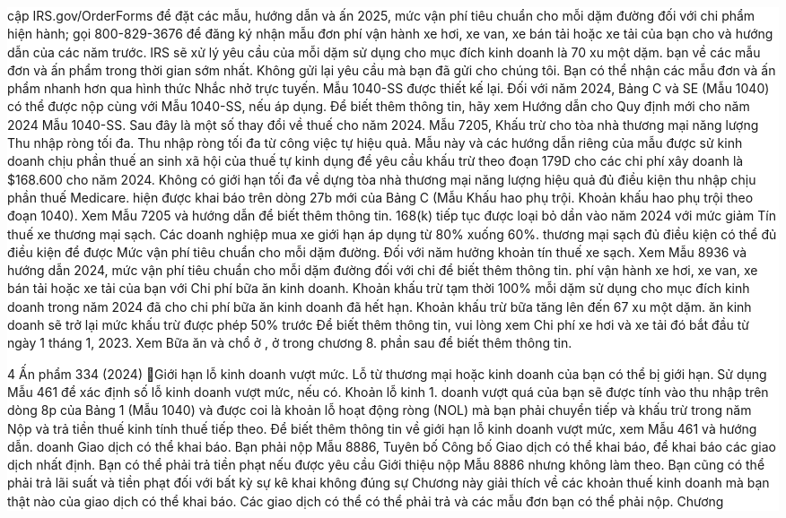 cập IRS.gov/OrderForms để đặt các mẫu, hướng dẫn và ấn                                    2025, mức vận phí tiêu chuẩn cho mỗi dặm đường đối với chi
phẩm hiện hành; gọi 800-829-3676 để đăng ký nhận mẫu đơn                                  phí vận hành xe hơi, xe van, xe bán tải hoặc xe tải của bạn cho
và hướng dẫn của các năm trước. IRS sẽ xử lý yêu cầu của                                  mỗi dặm sử dụng cho mục đích kinh doanh là 70 xu một dặm.
bạn về các mẫu đơn và ấn phẩm trong thời gian sớm nhất.
Không gửi lại yêu cầu mà bạn đã gửi cho chúng tôi. Bạn có
thể nhận các mẫu đơn và ấn phẩm nhanh hơn qua hình thức                                   Nhắc nhở
trực tuyến.
                                                                                          Mẫu 1040-SS được thiết kế lại. Đối với năm 2024, Bảng C
                                                                                          và SE (Mẫu 1040) có thể được nộp cùng với Mẫu 1040-SS,
                                                                                          nếu áp dụng. Để biết thêm thông tin, hãy xem Hướng dẫn cho
Quy định mới cho năm 2024                                                                 Mẫu 1040-SS.
Sau đây là một số thay đổi về thuế cho năm 2024.                                          Mẫu 7205, Khấu trừ cho tòa nhà thương mại năng lượng
Thu nhập ròng tối đa. Thu nhập ròng tối đa từ công việc tự                                hiệu quả. Mẫu này và các hướng dẫn riêng của mẫu được sử
kinh doanh chịu phần thuế an sinh xã hội của thuế tự kinh                                 dụng để yêu cầu khấu trừ theo đoạn 179D cho các chi phí xây
doanh là $168.600 cho năm 2024. Không có giới hạn tối đa về                               dựng tòa nhà thương mại năng lượng hiệu quả đủ điều kiện
thu nhập chịu phần thuế Medicare.                                                         hiện được khai báo trên dòng 27b mới của Bảng C (Mẫu
Khấu hao phụ trội. Khoản khấu hao phụ trội theo đoạn                                      1040). Xem Mẫu 7205 và hướng dẫn để biết thêm thông tin.
168(k) tiếp tục được loại bỏ dần vào năm 2024 với mức giảm                                Tín thuế xe thương mại sạch. Các doanh nghiệp mua xe
giới hạn áp dụng từ 80% xuống 60%.                                                        thương mại sạch đủ điều kiện có thể đủ điều kiện để được
Mức vận phí tiêu chuẩn cho mỗi dặm đường. Đối với năm                                     hưởng khoản tín thuế xe sạch. Xem Mẫu 8936 và hướng dẫn
2024, mức vận phí tiêu chuẩn cho mỗi dặm đường đối với chi                                để biết thêm thông tin.
phí vận hành xe hơi, xe van, xe bán tải hoặc xe tải của bạn với                           Chi phí bữa ăn kinh doanh. Khoản khấu trừ tạm thời 100%
mỗi dặm sử dụng cho mục đích kinh doanh trong năm 2024 đã                                 cho chi phí bữa ăn kinh doanh đã hết hạn. Khoản khấu trừ bữa
tăng lên đến 67 xu một dặm.                                                               ăn kinh doanh sẽ trở lại mức khấu trừ được phép 50% trước
   Để biết thêm thông tin, vui lòng xem Chi phí xe hơi và xe tải                          đó bắt đầu từ ngày 1 tháng 1, 2023. Xem Bữa ăn và chổ ở , ở
trong chương 8.                                                                           phần sau để biết thêm thông tin.

4                                                                                                                                       Ấn phẩm 334 (2024)
Giới hạn lỗ kinh doanh vượt mức. Lỗ từ thương mại hoặc
kinh doanh của bạn có thể bị giới hạn. Sử dụng Mẫu 461 để
xác định số lỗ kinh doanh vượt mức, nếu có. Khoản lỗ kinh            1.
doanh vượt quá của bạn sẽ được tính vào thu nhập trên dòng
8p của Bảng 1 (Mẫu 1040) và được coi là khoản lỗ hoạt động
ròng (NOL) mà bạn phải chuyển tiếp và khấu trừ trong năm             Nộp và trả tiền thuế kinh
tính thuế tiếp theo. Để biết thêm thông tin về giới hạn lỗ kinh
doanh vượt mức, xem Mẫu 461 và hướng dẫn.                            doanh
Giao dịch có thể khai báo. Bạn phải nộp Mẫu 8886, Tuyên
bố Công bố Giao dịch có thể khai báo, để khai báo các giao
dịch nhất định. Bạn có thể phải trả tiền phạt nếu được yêu cầu       Giới thiệu
nộp Mẫu 8886 nhưng không làm theo. Bạn cũng có thể phải
trả lãi suất và tiền phạt đối với bất kỳ sự kê khai không đúng sự    Chương này giải thích về các khoản thuế kinh doanh mà bạn
thật nào của giao dịch có thể khai báo. Các giao dịch có thể         có thể phải trả và các mẫu đơn bạn có thể phải nộp. Chương